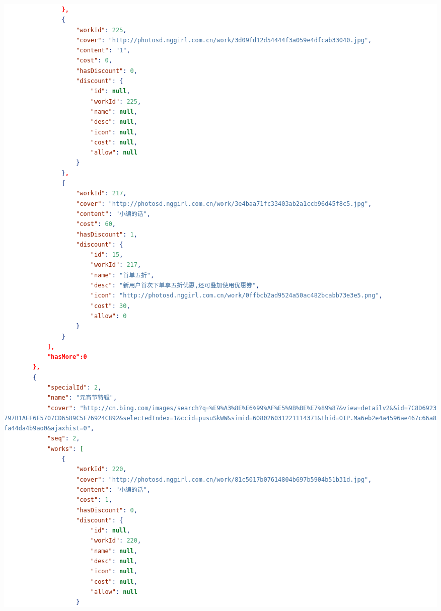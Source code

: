 ```json
                },
                {
                    "workId": 225,
                    "cover": "http://photosd.nggirl.com.cn/work/3d09fd12d54444f3a059e4dfcab33040.jpg",
                    "content": "1",
                    "cost": 0,
                    "hasDiscount": 0,
                    "discount": {
                        "id": null,
                        "workId": 225,
                        "name": null,
                        "desc": null,
                        "icon": null,
                        "cost": null,
                        "allow": null
                    }
                },
                {
                    "workId": 217,
                    "cover": "http://photosd.nggirl.com.cn/work/3e4baa71fc33403ab2a1ccb96d45f8c5.jpg",
                    "content": "小编的话",
                    "cost": 60,
                    "hasDiscount": 1,
                    "discount": {
                        "id": 15,
                        "workId": 217,
                        "name": "首单五折",
                        "desc": "新用户首次下单享五折优惠,还可叠加使用优惠券",
                        "icon": "http://photosd.nggirl.com.cn/work/0ffbcb2ad9524a50ac482bcabb73e3e5.png",
                        "cost": 30,
                        "allow": 0
                    }
                }
            ],
            "hasMore":0
        },
        {
            "specialId": 2,
            "name": "元宵节特辑",
            "cover": "http://cn.bing.com/images/search?q=%E9%A3%8E%E6%99%AF%E5%9B%BE%E7%89%87&view=detailv2&&id=7C8D6923797B1AEF6E5707CD6589C5F76924C892&selectedIndex=1&ccid=pusuSkWW&simid=608026031221114371&thid=OIP.Ma6eb2e4a4596ae467c66a8fa44da4b9ao0&ajaxhist=0",
            "seq": 2,
            "works": [
                {
                    "workId": 220,
                    "cover": "http://photosd.nggirl.com.cn/work/81c5017b07614804b697b5904b51b31d.jpg",
                    "content": "小编的话",
                    "cost": 1,
                    "hasDiscount": 0,
                    "discount": {
                        "id": null,
                        "workId": 220,
                        "name": null,
                        "desc": null,
                        "icon": null,
                        "cost": null,
                        "allow": null
                    }
```